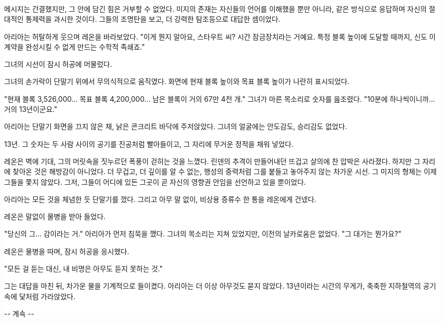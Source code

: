 메시지는 간결했지만, 그 안에 담긴 힘은 거부할 수 없었다. 미지의 존재는 자신들의 언어를 이해했을 뿐만 아니라, 같은 방식으로 응답하며 자신의 절대적인 통제력을 과시한 것이다. 그들의 조명탄을 보고, 더 강력한 탐조등으로 대답한 셈이었다.

아리아는 허탈하게 웃으며 레온을 바라보았다. "이게 뭔지 알아요, 스타우트 씨? 시간 잠금장치라는 거예요. 특정 블록 높이에 도달할 때까지, 신도 이 계약을 완성시킬 수 없게 만드는 수학적 족쇄죠."

그녀의 시선이 잠시 허공에 머물렀다.

그녀의 손가락이 단말기 위에서 무의식적으로 움직였다. 화면에 현재 블록 높이와 목표 블록 높이가 나란히 표시되었다.

"현재 블록 3,526,000... 목표 블록 4,200,000... 남은 블록이 거의 67만 4천 개." 그녀가 마른 목소리로 숫자를 읊조렸다. "10분에 하나씩이니까... 거의 13년이군요."

아리아는 단말기 화면을 끄지 않은 채, 낡은 콘크리트 바닥에 주저앉았다. 그녀의 얼굴에는 안도감도, 승리감도 없었다.

13년. 그 숫자는 두 사람 사이의 공기를 진공처럼 빨아들이고, 그 자리에 무거운 정적을 채워 넣었다.

레온은 벽에 기대, 그의 머릿속을 짓누르던 폭풍이 걷히는 것을 느꼈다. 린덴의 추격이 만들어내던 뜨겁고 살의에 찬 압박은 사라졌다. 하지만 그 자리에 찾아온 것은 해방감이 아니었다. 더 무겁고, 더 깊이를 알 수 없는, 행성의 중력처럼 그를 붙들고 놓아주지 않는 차가운 시선. 그 미지의 형체는 이제 그들을 쫓지 않았다. 그저, 그들이 어디에 있든 그곳이 곧 자신의 영향권 안임을 선언하고 있을 뿐이었다.

아리아는 모든 것을 체념한 듯 단말기를 껐다. 그리고 아무 말 없이, 비상용 증류수 한 통을 레온에게 건넸다.

레온은 말없이 물병을 받아 들었다.

"당신의 그... 감이라는 거." 아리아가 먼저 침묵을 깼다. 그녀의 목소리는 지쳐 있었지만, 이전의 날카로움은 없었다. "그 대가는 뭔가요?"

레온은 물병을 따며, 잠시 허공을 응시했다.

"모든 걸 듣는 대신, 내 비명은 아무도 듣지 못하는 것."

그는 대답을 마친 뒤, 차가운 물을 기계적으로 들이켰다. 아리아는 더 이상 아무것도 묻지 않았다. 13년이라는 시간의 무게가, 축축한 지하철역의 공기 속에 닻처럼 가라앉았다.

-- 계속 --
